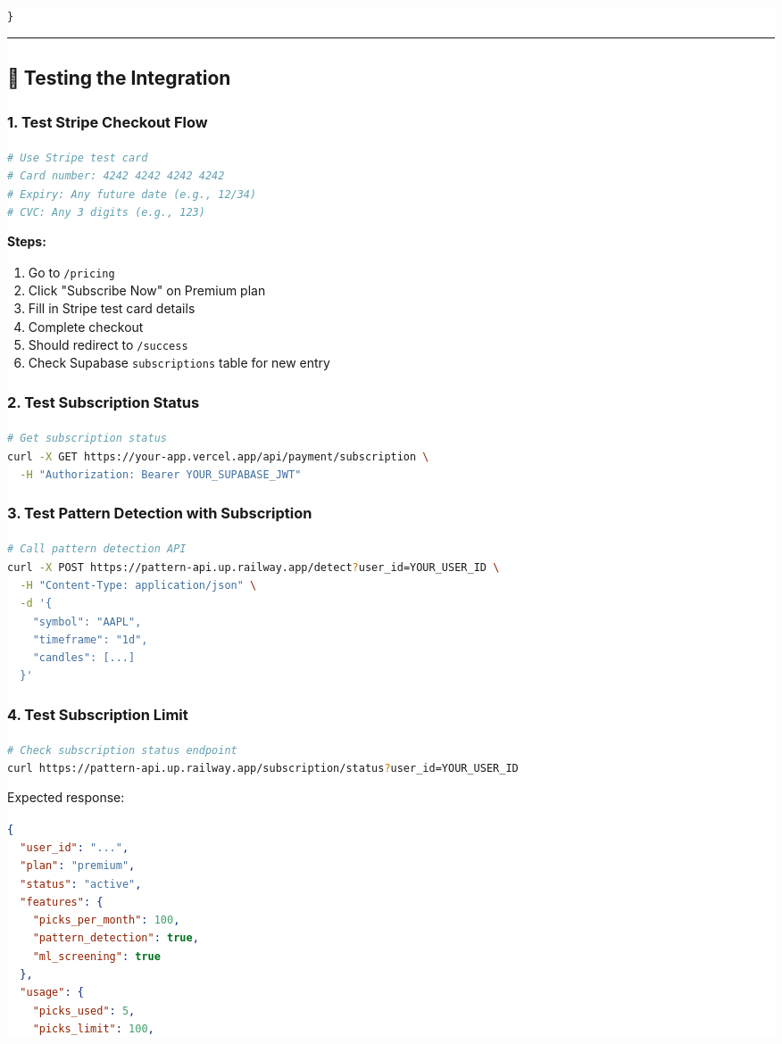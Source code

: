 ```typescript
}
```

---

## 🧪 Testing the Integration

### 1. Test Stripe Checkout Flow

```bash
# Use Stripe test card
# Card number: 4242 4242 4242 4242
# Expiry: Any future date (e.g., 12/34)
# CVC: Any 3 digits (e.g., 123)
```

**Steps:**
1. Go to `/pricing`
2. Click "Subscribe Now" on Premium plan
3. Fill in Stripe test card details
4. Complete checkout
5. Should redirect to `/success`
6. Check Supabase `subscriptions` table for new entry

### 2. Test Subscription Status

```bash
# Get subscription status
curl -X GET https://your-app.vercel.app/api/payment/subscription \
  -H "Authorization: Bearer YOUR_SUPABASE_JWT"
```

### 3. Test Pattern Detection with Subscription

```bash
# Call pattern detection API
curl -X POST https://pattern-api.up.railway.app/detect?user_id=YOUR_USER_ID \
  -H "Content-Type: application/json" \
  -d '{
    "symbol": "AAPL",
    "timeframe": "1d",
    "candles": [...]
  }'
```

### 4. Test Subscription Limit

```bash
# Check subscription status endpoint
curl https://pattern-api.up.railway.app/subscription/status?user_id=YOUR_USER_ID
```

Expected response:
```json
{
  "user_id": "...",
  "plan": "premium",
  "status": "active",
  "features": {
    "picks_per_month": 100,
    "pattern_detection": true,
    "ml_screening": true
  },
  "usage": {
    "picks_used": 5,
    "picks_limit": 100,
```